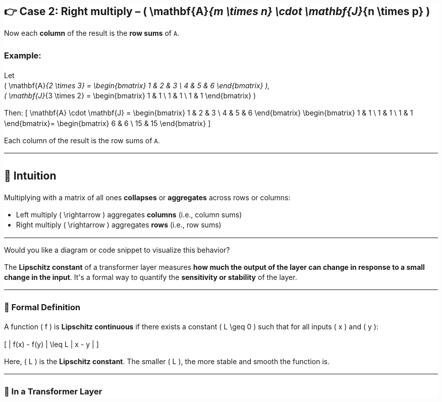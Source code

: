 
## 👉 Case 2: **Right multiply** – \( \mathbf{A}_{m \times n} \cdot \mathbf{J}_{n \times p} \)

Now each **column** of the result is the **row sums** of `A`.

### Example:

Let  
\( \mathbf{A}_{2 \times 3} = \begin{bmatrix} 1 & 2 & 3 \\ 4 & 5 & 6 \end{bmatrix} \),  
\( \mathbf{J}_{3 \times 2} = \begin{bmatrix} 1 & 1 \\ 1 & 1 \\ 1 & 1 \end{bmatrix} \)

Then:
\[
\mathbf{A} \cdot \mathbf{J} =
\begin{bmatrix} 1 & 2 & 3 \\ 4 & 5 & 6 \end{bmatrix}
\begin{bmatrix} 1 & 1 \\ 1 & 1 \\ 1 & 1 \end{bmatrix}=
\begin{bmatrix} 6 & 6 \\ 15 & 15 \end{bmatrix}
\]

Each column of the result is the row sums of `A`.

---

## 🤔 Intuition

Multiplying with a matrix of all ones **collapses** or **aggregates** across rows or columns:

- Left multiply \( \rightarrow \) aggregates **columns** (i.e., column sums)
- Right multiply \( \rightarrow \) aggregates **rows** (i.e., row sums)

---

Would you like a diagram or code snippet to visualize this behavior?

The **Lipschitz constant** of a transformer layer measures **how much the output of the layer can change in response to a small change in the input**. It's a formal way to quantify the **sensitivity or stability** of the layer.

---

### 📏 Formal Definition

A function \( f \) is **Lipschitz continuous** if there exists a constant \( L \geq 0 \) such that for all inputs \( x \) and \( y \):

\[
\| f(x) - f(y) \| \leq L \| x - y \|
\]

Here, \( L \) is the **Lipschitz constant**. The smaller \( L \), the more stable and smooth the function is.

---

### 🧠 In a Transformer Layer
